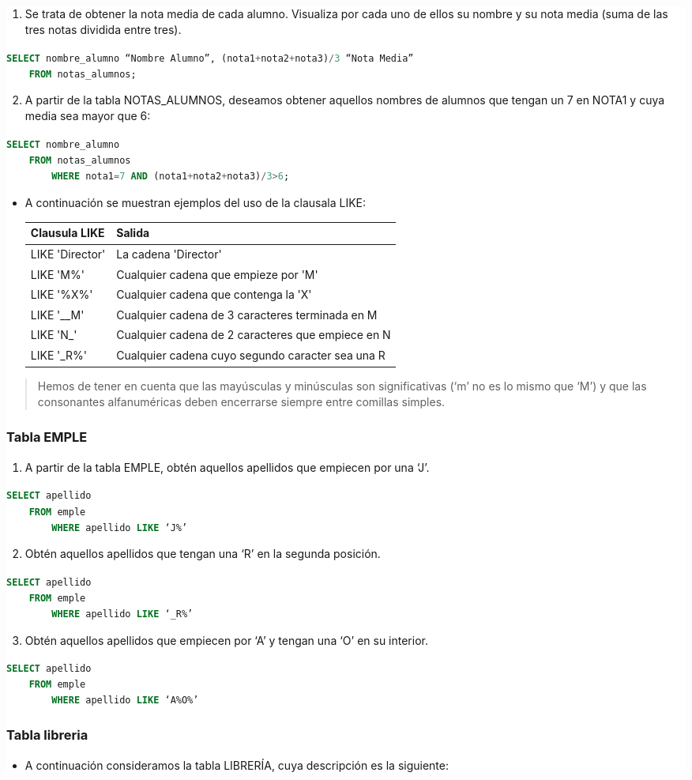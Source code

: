 

1. Se trata de obtener la nota media de cada alumno. Visualiza por cada uno de ellos su nombre y su nota media (suma de las tres notas dividida entre tres).

```sql
SELECT nombre_alumno “Nombre Alumno”, (nota1+nota2+nota3)/3 “Nota Media”
    FROM notas_alumnos;
```
2. A partir de la tabla NOTAS_ALUMNOS, deseamos obtener aquellos nombres de alumnos que tengan un 7 en NOTA1 y cuya media sea mayor que 6:

```sql
SELECT nombre_alumno
    FROM notas_alumnos
        WHERE nota1=7 AND (nota1+nota2+nota3)/3>6;
```

- A continuación se muestran ejemplos del uso de la clausala LIKE:

    | Clausula LIKE | Salida |
    | -----| -----|
    | LIKE 'Director'| La cadena 'Director' |
    | LIKE 'M%' | Cualquier cadena que empieze por 'M'|
    |LIKE '%X%'|Cualquier cadena que contenga la 'X'|
    |LIKE '__M'|Cualquier cadena de 3 caracteres terminada en M|
    |LIKE 'N_'|Cualquier cadena de 2 caracteres que empiece en N|
    |LIKE '_R%'|Cualquier cadena cuyo segundo caracter sea una R|

 > Hemos de tener en cuenta que las mayúsculas y minúsculas son significativas (‘m’ no es lo mismo que ‘M’) y que las consonantes alfanuméricas deben encerrarse siempre entre comillas simples.

 ### Tabla EMPLE

1. A partir de la tabla EMPLE, obtén aquellos apellidos que empiecen por una ‘J’.

```sql
SELECT apellido
    FROM emple
        WHERE apellido LIKE ‘J%’
```
2. Obtén aquellos apellidos que tengan una ‘R’ en la segunda posición.

```sql
SELECT apellido
    FROM emple
        WHERE apellido LIKE ‘_R%’
```

3.  Obtén aquellos apellidos que empiecen por ‘A’ y tengan una ‘O’ en su interior.

```sql
SELECT apellido
    FROM emple
        WHERE apellido LIKE ‘A%O%’
```
### Tabla libreria
- A continuación consideramos la tabla LIBRERÍA, cuya descripción es la siguiente:
